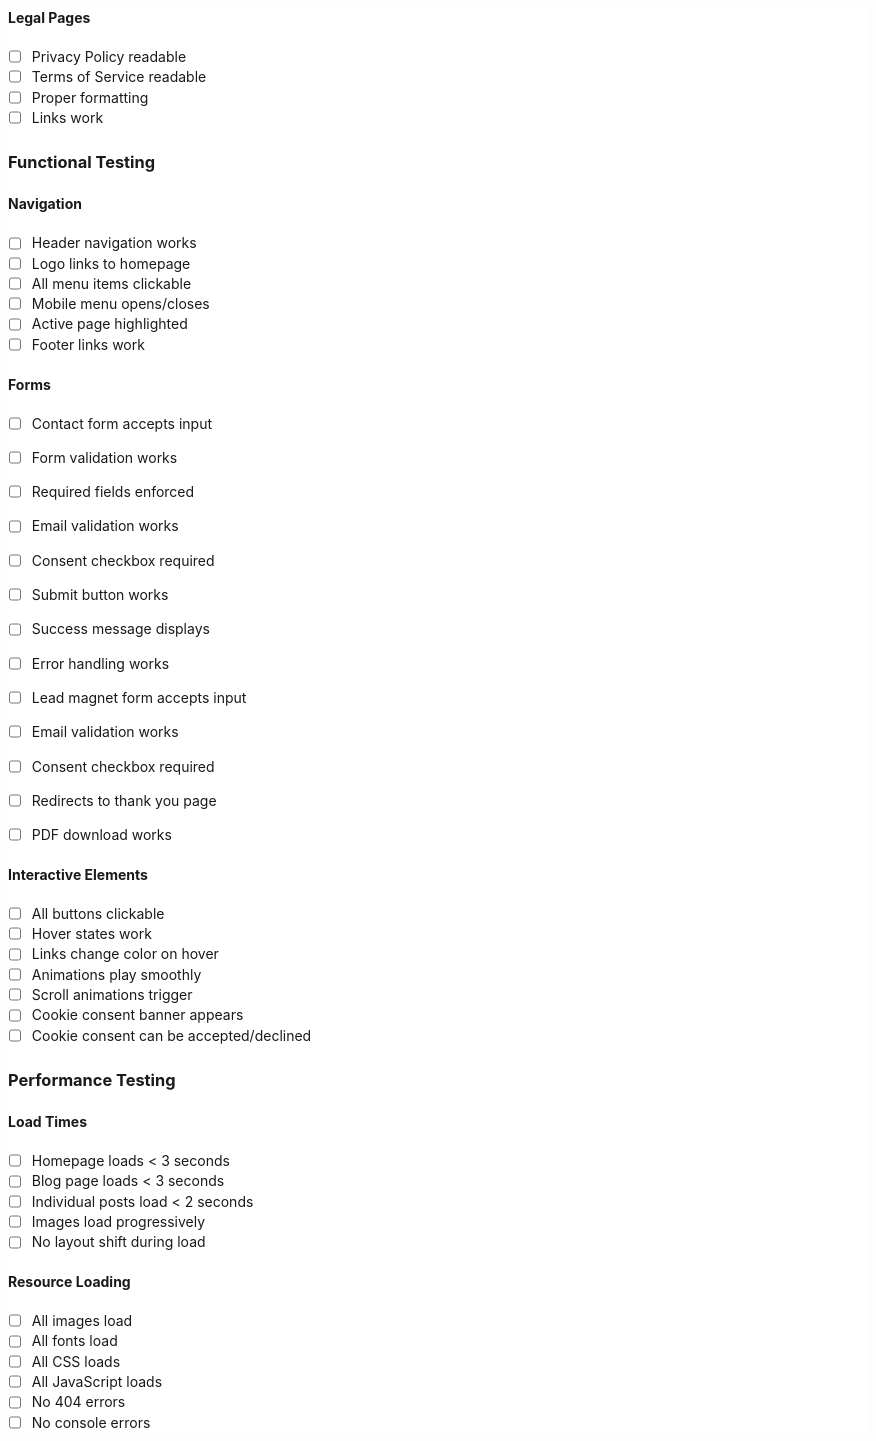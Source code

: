 #### Legal Pages
- [ ] Privacy Policy readable
- [ ] Terms of Service readable
- [ ] Proper formatting
- [ ] Links work

### Functional Testing

#### Navigation
- [ ] Header navigation works
- [ ] Logo links to homepage
- [ ] All menu items clickable
- [ ] Mobile menu opens/closes
- [ ] Active page highlighted
- [ ] Footer links work

#### Forms
- [ ] Contact form accepts input
- [ ] Form validation works
- [ ] Required fields enforced
- [ ] Email validation works
- [ ] Consent checkbox required
- [ ] Submit button works
- [ ] Success message displays
- [ ] Error handling works

- [ ] Lead magnet form accepts input
- [ ] Email validation works
- [ ] Consent checkbox required
- [ ] Redirects to thank you page
- [ ] PDF download works

#### Interactive Elements
- [ ] All buttons clickable
- [ ] Hover states work
- [ ] Links change color on hover
- [ ] Animations play smoothly
- [ ] Scroll animations trigger
- [ ] Cookie consent banner appears
- [ ] Cookie consent can be accepted/declined

### Performance Testing

#### Load Times
- [ ] Homepage loads < 3 seconds
- [ ] Blog page loads < 3 seconds
- [ ] Individual posts load < 2 seconds
- [ ] Images load progressively
- [ ] No layout shift during load

#### Resource Loading
- [ ] All images load
- [ ] All fonts load
- [ ] All CSS loads
- [ ] All JavaScript loads
- [ ] No 404 errors
- [ ] No console errors

